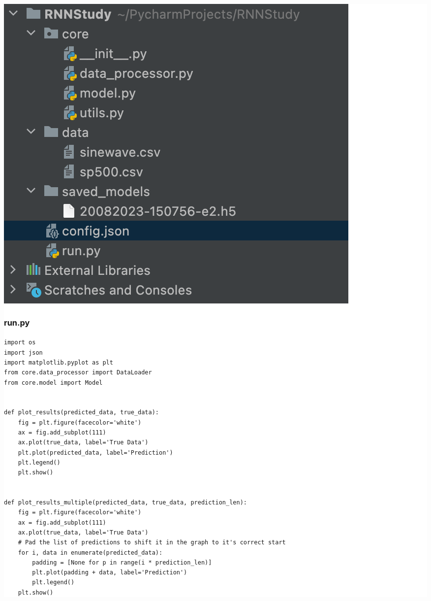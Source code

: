 ![](Images/10.png)

###  run.py

	import os
	import json
	import matplotlib.pyplot as plt
	from core.data_processor import DataLoader
	from core.model import Model
	
	
	def plot_results(predicted_data, true_data):
	    fig = plt.figure(facecolor='white')
	    ax = fig.add_subplot(111)
	    ax.plot(true_data, label='True Data')
	    plt.plot(predicted_data, label='Prediction')
	    plt.legend()
	    plt.show()
	
	
	def plot_results_multiple(predicted_data, true_data, prediction_len):
	    fig = plt.figure(facecolor='white')
	    ax = fig.add_subplot(111)
	    ax.plot(true_data, label='True Data')
	    # Pad the list of predictions to shift it in the graph to it's correct start
	    for i, data in enumerate(predicted_data):
	        padding = [None for p in range(i * prediction_len)]
	        plt.plot(padding + data, label='Prediction')
	        plt.legend()
	    plt.show()
	